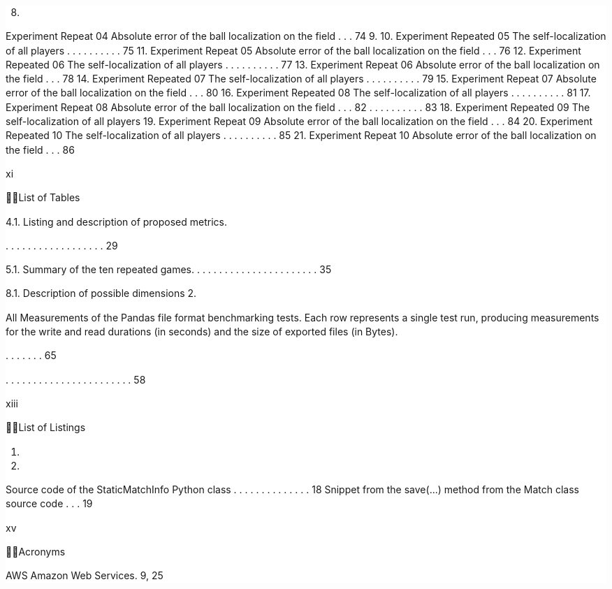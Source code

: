 8.
Experiment Repeat 04 Absolute error of the ball localization on the field . . . 74
9.
10. Experiment Repeated 05 The self-localization of all players
. . . . . . . . . . 75
11. Experiment Repeat 05 Absolute error of the ball localization on the field . . . 76
12. Experiment Repeated 06 The self-localization of all players
. . . . . . . . . . 77
13. Experiment Repeat 06 Absolute error of the ball localization on the field . . . 78
14. Experiment Repeated 07 The self-localization of all players
. . . . . . . . . . 79
15. Experiment Repeat 07 Absolute error of the ball localization on the field . . . 80
16. Experiment Repeated 08 The self-localization of all players
. . . . . . . . . . 81
17. Experiment Repeat 08 Absolute error of the ball localization on the field . . . 82
. . . . . . . . . . 83
18. Experiment Repeated 09 The self-localization of all players
19. Experiment Repeat 09 Absolute error of the ball localization on the field . . . 84
20. Experiment Repeated 10 The self-localization of all players
. . . . . . . . . . 85
21. Experiment Repeat 10 Absolute error of the ball localization on the field . . . 86

xi

List of Tables

4.1. Listing and description of proposed metrics.

. . . . . . . . . . . . . . . . . . 29

5.1. Summary of the ten repeated games. . . . . . . . . . . . . . . . . . . . . . . 35

8.1. Description of possible dimensions
2.

All Measurements of the Pandas file format benchmarking tests. Each row
represents a single test run, producing measurements for the write and read
durations (in seconds) and the size of exported files (in Bytes).

. . . . . . . 65

. . . . . . . . . . . . . . . . . . . . . . . 58

xiii

List of Listings

1.
2.

Source code of the StaticMatchInfo Python class . . . . . . . . . . . . . . 18
Snippet from the save(...) method from the Match class source code . . . 19

xv

Acronyms

AWS Amazon Web Services. 9, 25
